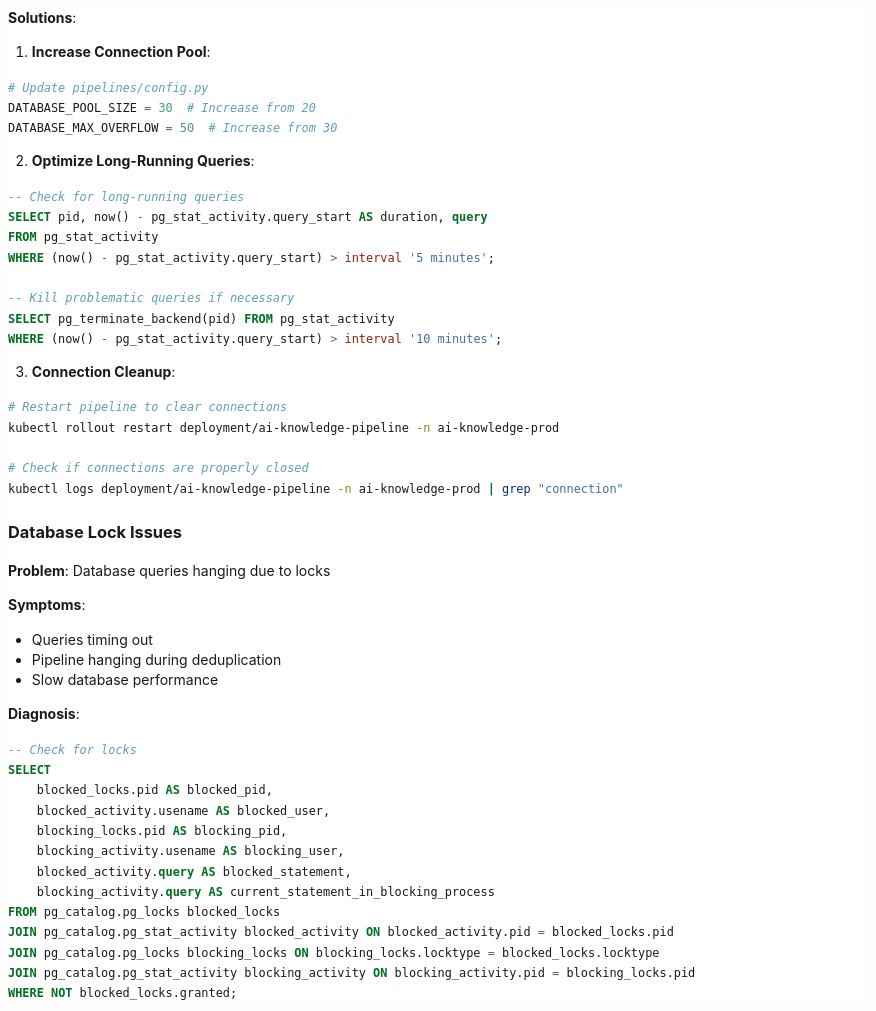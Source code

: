**Solutions**:

1. **Increase Connection Pool**:
```python
# Update pipelines/config.py
DATABASE_POOL_SIZE = 30  # Increase from 20
DATABASE_MAX_OVERFLOW = 50  # Increase from 30
```

2. **Optimize Long-Running Queries**:
```sql
-- Check for long-running queries
SELECT pid, now() - pg_stat_activity.query_start AS duration, query 
FROM pg_stat_activity 
WHERE (now() - pg_stat_activity.query_start) > interval '5 minutes';

-- Kill problematic queries if necessary
SELECT pg_terminate_backend(pid) FROM pg_stat_activity 
WHERE (now() - pg_stat_activity.query_start) > interval '10 minutes';
```

3. **Connection Cleanup**:
```bash
# Restart pipeline to clear connections
kubectl rollout restart deployment/ai-knowledge-pipeline -n ai-knowledge-prod

# Check if connections are properly closed
kubectl logs deployment/ai-knowledge-pipeline -n ai-knowledge-prod | grep "connection"
```

### Database Lock Issues

**Problem**: Database queries hanging due to locks

**Symptoms**:
- Queries timing out
- Pipeline hanging during deduplication
- Slow database performance

**Diagnosis**:
```sql
-- Check for locks
SELECT 
    blocked_locks.pid AS blocked_pid,
    blocked_activity.usename AS blocked_user,
    blocking_locks.pid AS blocking_pid,
    blocking_activity.usename AS blocking_user,
    blocked_activity.query AS blocked_statement,
    blocking_activity.query AS current_statement_in_blocking_process
FROM pg_catalog.pg_locks blocked_locks
JOIN pg_catalog.pg_stat_activity blocked_activity ON blocked_activity.pid = blocked_locks.pid
JOIN pg_catalog.pg_locks blocking_locks ON blocking_locks.locktype = blocked_locks.locktype
JOIN pg_catalog.pg_stat_activity blocking_activity ON blocking_activity.pid = blocking_locks.pid
WHERE NOT blocked_locks.granted;
```

